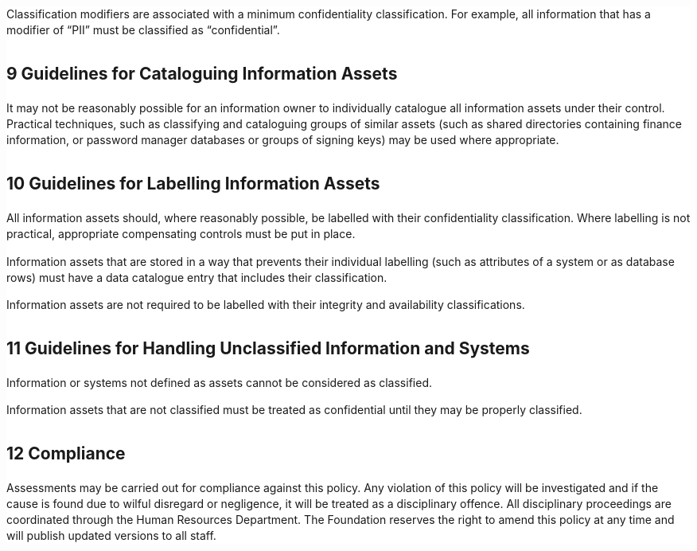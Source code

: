 Classification modifiers are associated with a minimum confidentiality classification. For example, all
information that has a modifier of “PII” must be classified as “confidential”.

## 9 Guidelines for Cataloguing Information Assets

It may not be reasonably possible for an information owner to individually catalogue all information assets under
their control. Practical techniques, such as classifying and cataloguing groups of similar assets (such as shared
directories containing finance information, or password manager databases or groups of signing keys) may be used where
appropriate.

## 10 Guidelines for Labelling Information Assets

All information assets should, where reasonably possible, be labelled with their confidentiality classification.
Where labelling is not practical, appropriate compensating controls must be put in place.

Information assets that are stored in a way that prevents their individual labelling (such as attributes of a
system or as database rows) must have a data catalogue entry that includes their classification.

Information assets are not required to be labelled with their integrity and availability classifications.

## 11 Guidelines for Handling Unclassified Information and Systems

Information or systems not defined as assets cannot be considered as classified.

Information assets that are not classified must be treated as confidential until they may be properly classified.

## 12 Compliance

Assessments may be carried out for compliance against this policy. Any violation of this policy will be investigated and
if the cause is found due to wilful disregard or negligence, it will be treated as a disciplinary offence. All
disciplinary proceedings are coordinated through the Human Resources Department. The Foundation reserves the right to
amend this policy at any time and will publish updated versions to all staff.